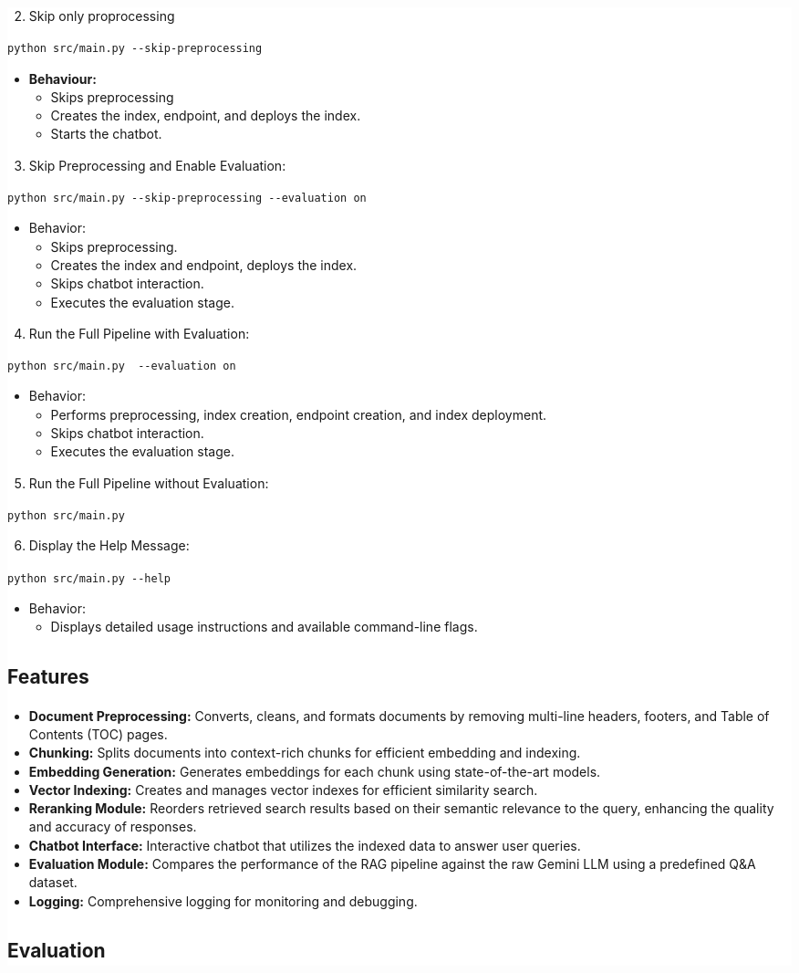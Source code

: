 2. Skip only proprocessing
```
python src/main.py --skip-preprocessing
```
- **Behaviour:**
  - Skips preprocessing
  - Creates the index, endpoint, and deploys the index.
  - Starts the chatbot.

3.	Skip Preprocessing and Enable Evaluation:
```
python src/main.py --skip-preprocessing --evaluation on
```
- Behavior:
   - Skips preprocessing.
	- Creates the index and endpoint, deploys the index.
	- Skips chatbot interaction.
	- Executes the evaluation stage.

4.	Run the Full Pipeline with Evaluation:
```
python src/main.py  --evaluation on
```
- Behavior:
   - Performs preprocessing, index creation, endpoint creation, and index deployment.
	- Skips chatbot interaction.
	- Executes the evaluation stage.

5.	Run the Full Pipeline without Evaluation:
```
python src/main.py 
```
6.	Display the Help Message:
```
python src/main.py --help
```
- Behavior:
   - Displays detailed usage instructions and available command-line flags.

## Features
- **Document Preprocessing:** Converts, cleans, and formats documents by removing multi-line headers, footers, and Table of Contents (TOC) pages.
- **Chunking:** Splits documents into context-rich chunks for efficient embedding and indexing.
- **Embedding Generation:** Generates embeddings for each chunk using state-of-the-art models.
- **Vector Indexing:** Creates and manages vector indexes for efficient similarity search.
- **Reranking Module:** Reorders retrieved search results based on their semantic relevance to the query, enhancing the quality and accuracy of responses.
- **Chatbot Interface:** Interactive chatbot that utilizes the indexed data to answer user queries.
- **Evaluation Module:** Compares the performance of the RAG pipeline against the raw Gemini LLM using a predefined Q&A dataset.
- **Logging:** Comprehensive logging for monitoring and debugging.

## Evaluation
